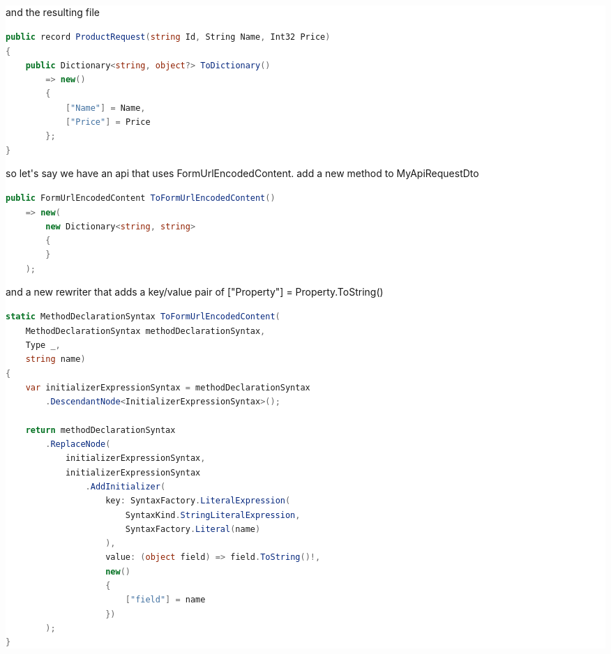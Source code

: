and the resulting file

```csharp
public record ProductRequest(string Id, String Name, Int32 Price)
{
    public Dictionary<string, object?> ToDictionary()
        => new()
        {
            ["Name"] = Name,
            ["Price"] = Price
        };
}
```

so let's say we have an api that uses FormUrlEncodedContent.
add a new method to MyApiRequestDto

```csharp
public FormUrlEncodedContent ToFormUrlEncodedContent()
    => new(
        new Dictionary<string, string>
        {
        }
    );
```

and a new rewriter that adds a key/value pair of ["Property"] = Property.ToString()


```csharp
static MethodDeclarationSyntax ToFormUrlEncodedContent(
    MethodDeclarationSyntax methodDeclarationSyntax,
    Type _,
    string name)
{
    var initializerExpressionSyntax = methodDeclarationSyntax
        .DescendantNode<InitializerExpressionSyntax>();

    return methodDeclarationSyntax
        .ReplaceNode(
            initializerExpressionSyntax,
            initializerExpressionSyntax
                .AddInitializer(
                    key: SyntaxFactory.LiteralExpression(
                        SyntaxKind.StringLiteralExpression,
                        SyntaxFactory.Literal(name)
                    ),
                    value: (object field) => field.ToString()!,
                    new()
                    {
                        ["field"] = name
                    })
        );
}
```
